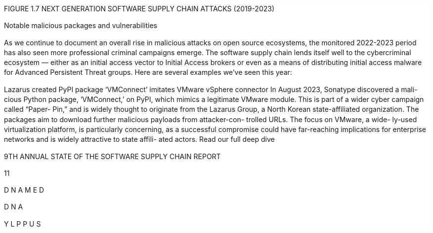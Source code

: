FIGURE 1\.7
NEXT GENERATION SOFTWARE SUPPLY CHAIN ATTACKS (2019\-2023\)

Notable malicious 
packages and 
vulnerabilities

As we continue to document an overall rise in 
malicious attacks on open source ecosystems, 
the monitored 2022\-2023 period has also seen 
more professional criminal campaigns emerge. 
The software supply chain lends itself well to the 
cybercriminal ecosystem — either as an initial 
access vector to Initial Access brokers or even 
as a means of distributing initial access malware 
for Advanced Persistent Threat groups. Here are 
several examples we’ve seen this year:

Lazarus created PyPI package 
‘VMConnect’ imitates VMware 
vSphere connector
In August 2023, Sonatype discovered a mali\-
cious Python package, ‘VMConnect,’ on PyPI, 
which mimics a legitimate VMware module. This 
is part of a wider cyber campaign called “Paper\-
Pin,” and is widely thought to originate from the 
Lazarus Group, a North Korean state\-affiliated 
organization. The packages aim to download 
further malicious payloads from attacker\-con\-
trolled URLs. The focus on VMware, a wide\-
ly\-used virtualization platform, is particularly 
concerning, as a successful compromise could 
have far\-reaching implications for enterprise 
networks and is widely attractive to state affili\-
ated actors. Read our full deep dive

9TH ANNUAL STATE OF THE SOFTWARE SUPPLY CHAIN REPORT

11

D
N
A
M
E
D

D
N
A

Y
L
P
P
U
S

